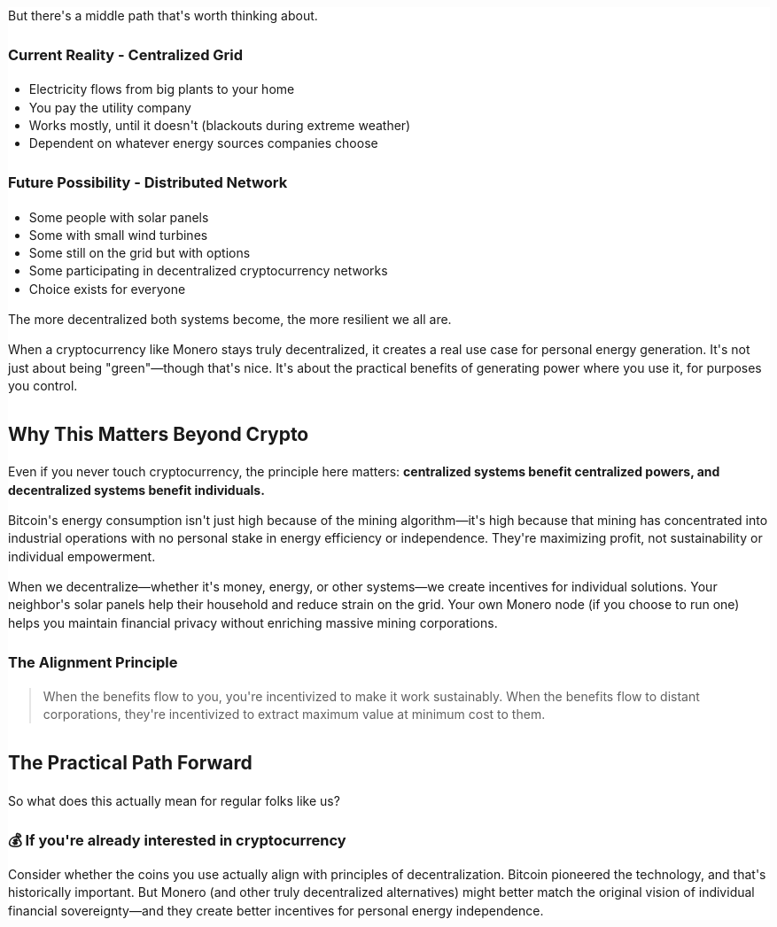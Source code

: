 But there's a middle path that's worth thinking about.

### Current Reality - Centralized Grid

- Electricity flows from big plants to your home
- You pay the utility company
- Works mostly, until it doesn't (blackouts during extreme weather)
- Dependent on whatever energy sources companies choose

### Future Possibility - Distributed Network

- Some people with solar panels
- Some with small wind turbines  
- Some still on the grid but with options
- Some participating in decentralized cryptocurrency networks
- Choice exists for everyone

The more decentralized both systems become, the more resilient we all are.

When a cryptocurrency like Monero stays truly decentralized, it creates a real use case for personal energy generation. It's not just about being "green"—though that's nice. It's about the practical benefits of generating power where you use it, for purposes you control.

## Why This Matters Beyond Crypto

Even if you never touch cryptocurrency, the principle here matters: **centralized systems benefit centralized powers, and decentralized systems benefit individuals.**

Bitcoin's energy consumption isn't just high because of the mining algorithm—it's high because that mining has concentrated into industrial operations with no personal stake in energy efficiency or independence. They're maximizing profit, not sustainability or individual empowerment.

When we decentralize—whether it's money, energy, or other systems—we create incentives for individual solutions. Your neighbor's solar panels help their household and reduce strain on the grid. Your own Monero node (if you choose to run one) helps you maintain financial privacy without enriching massive mining corporations.

### The Alignment Principle

> When the benefits flow to you, you're incentivized to make it work sustainably. When the benefits flow to distant corporations, they're incentivized to extract maximum value at minimum cost to them.

## The Practical Path Forward

So what does this actually mean for regular folks like us?

### 💰 If you're already interested in cryptocurrency

Consider whether the coins you use actually align with principles of decentralization. Bitcoin pioneered the technology, and that's historically important. But Monero (and other truly decentralized alternatives) might better match the original vision of individual financial sovereignty—and they create better incentives for personal energy independence.
